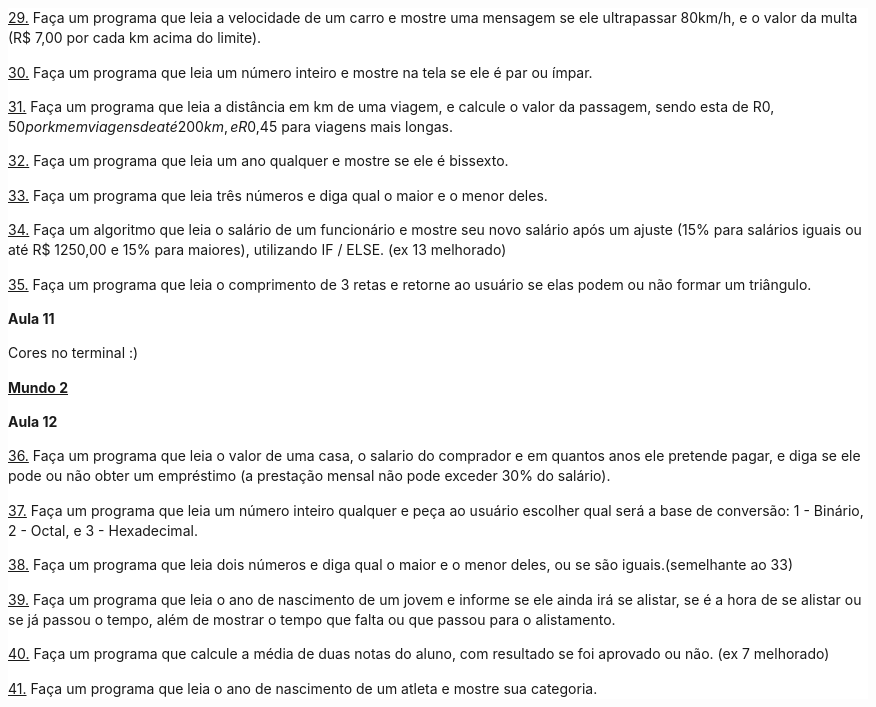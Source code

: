    [29.](https://github.com/alcantaralbeatriz/studying_py_repository/blob/master/exercises_cv/mundo01/exCV029.py) Faça um programa que leia a velocidade de um carro e mostre uma mensagem se ele ultrapassar 80km/h, e o valor da multa (R$ 7,00 por cada km acima do limite).

   [30.](https://github.com/alcantaralbeatriz/studying_py_repository/blob/master/exercises_cv/mundo01/exCV030.py) Faça um programa que leia um número inteiro e mostre na tela se ele é par ou ímpar.

   [31.](https://github.com/alcantaralbeatriz/studying_py_repository/blob/master/exercises_cv/mundo01/exCV031.py) Faça um programa que leia a distância em km de uma viagem, e calcule o valor da passagem, sendo esta de R$0,50 por km em viagens de até 200km, e R$0,45 para viagens mais longas.

   [32.](https://github.com/alcantaralbeatriz/studying_py_repository/blob/master/exercises_cv/mundo01/exCV032.py) Faça um programa que leia um ano qualquer e mostre se ele é bissexto.

   [33.](https://github.com/alcantaralbeatriz/studying_py_repository/blob/master/exercises_cv/mundo01/exCV033.py) Faça um programa que leia três números e diga qual o maior e o menor deles.

   [34.](https://github.com/alcantaralbeatriz/studying_py_repository/blob/master/exercises_cv/mundo01/exCV034-13.py) Faça um algoritmo que leia o salário de um funcionário e mostre seu novo salário após um ajuste (15% para salários iguais ou até R$ 1250,00 e 15% para maiores), utilizando IF / ELSE. (ex 13 melhorado)

   [35.](https://github.com/alcantaralbeatriz/studying_py_repository/blob/master/exercises_cv/mundo01/exCV035.py) Faça um programa que leia o comprimento de 3 retas e retorne ao usuário se elas podem ou não formar um triângulo.

__Aula 11__ 

   Cores no terminal :)

[__Mundo 2__](https://github.com/alcantaralbeatriz/studying_py_repository/tree/master/exercises_cv/mundo02)

__Aula 12__

   [36.](https://github.com/alcantaralbeatriz/studying_py_repository/blob/master/exercises_cv/mundo02/exCV036.py) Faça um programa que leia o valor de uma casa, o salario do comprador e em quantos anos ele pretende pagar, e diga se ele pode ou não obter um empréstimo (a prestação mensal não pode exceder 30% do salário).

   [37.](https://github.com/alcantaralbeatriz/studying_py_repository/blob/master/exercises_cv/mundo02/exCV037.py) Faça um programa que leia um número inteiro qualquer e peça ao usuário escolher qual será a base de conversão: 1 - Binário, 2 - Octal, e 3 - Hexadecimal.

   [38.](https://github.com/alcantaralbeatriz/studying_py_repository/blob/master/exercises_cv/mundo02/exCV038.py) Faça um programa que leia dois números e diga qual o maior e o menor deles, ou se são iguais.(semelhante ao 33)

   [39.](https://github.com/alcantaralbeatriz/studying_py_repository/blob/master/exercises_cv/mundo02/exCV039.py) Faça um programa que leia o ano de nascimento de um jovem e informe se ele ainda irá se alistar, se é a hora de se alistar ou se já passou o tempo, além de mostrar o tempo que falta ou que passou para o alistamento.

   [40.](https://github.com/alcantaralbeatriz/studying_py_repository/blob/master/exercises_cv/mundo02/exCV040.py) Faça um programa que calcule a média de duas notas do aluno, com resultado se foi aprovado ou não. (ex 7 melhorado)

   [41.](https://github.com/alcantaralbeatriz/studying_py_repository/blob/master/exercises_cv/mundo02/exCV041.py) Faça um programa que leia o ano de nascimento de um atleta e mostre sua categoria.
